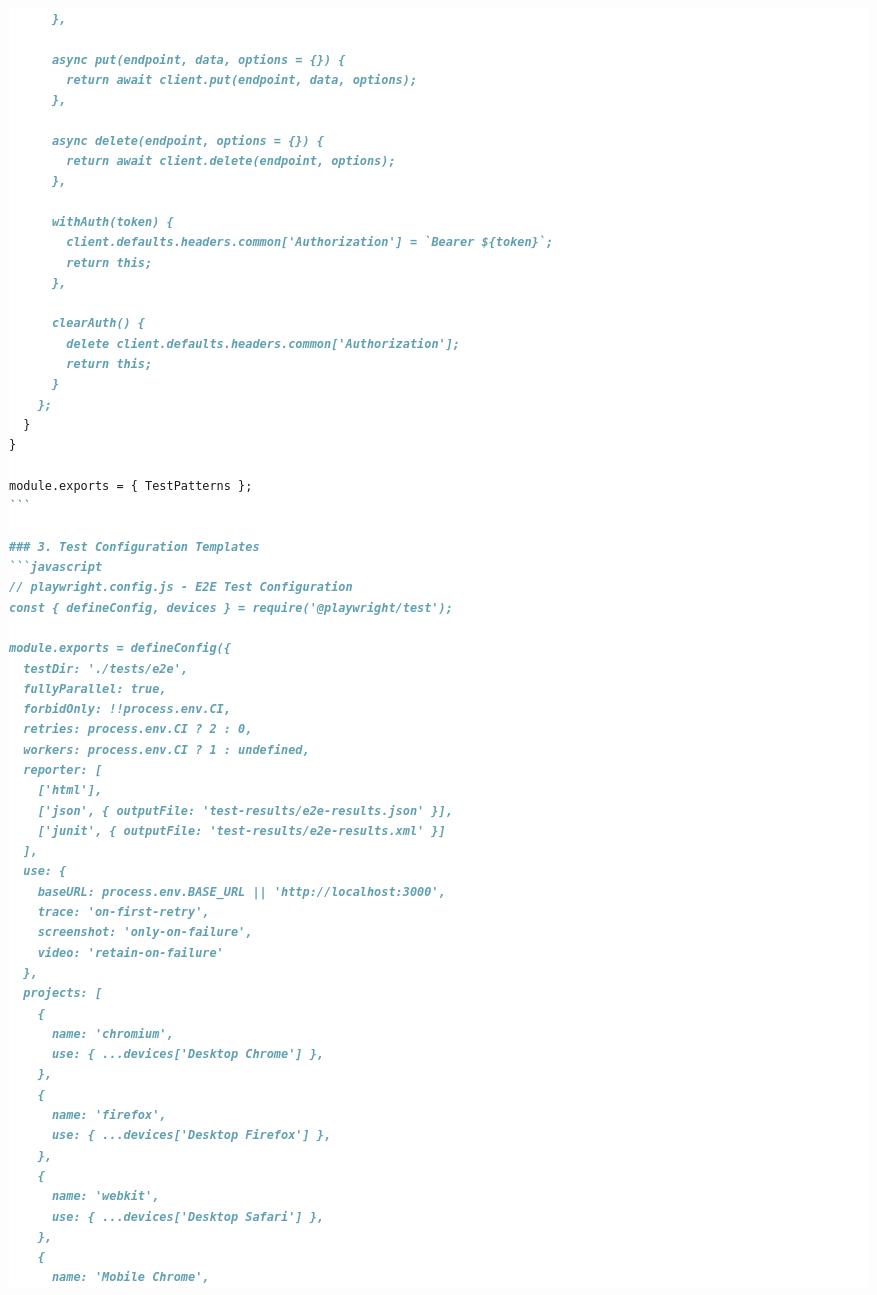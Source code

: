````markdown
      },
      
      async put(endpoint, data, options = {}) {
        return await client.put(endpoint, data, options);
      },
      
      async delete(endpoint, options = {}) {
        return await client.delete(endpoint, options);
      },
      
      withAuth(token) {
        client.defaults.headers.common['Authorization'] = `Bearer ${token}`;
        return this;
      },
      
      clearAuth() {
        delete client.defaults.headers.common['Authorization'];
        return this;
      }
    };
  }
}

module.exports = { TestPatterns };
```

### 3. Test Configuration Templates
```javascript
// playwright.config.js - E2E Test Configuration
const { defineConfig, devices } = require('@playwright/test');

module.exports = defineConfig({
  testDir: './tests/e2e',
  fullyParallel: true,
  forbidOnly: !!process.env.CI,
  retries: process.env.CI ? 2 : 0,
  workers: process.env.CI ? 1 : undefined,
  reporter: [
    ['html'],
    ['json', { outputFile: 'test-results/e2e-results.json' }],
    ['junit', { outputFile: 'test-results/e2e-results.xml' }]
  ],
  use: {
    baseURL: process.env.BASE_URL || 'http://localhost:3000',
    trace: 'on-first-retry',
    screenshot: 'only-on-failure',
    video: 'retain-on-failure'
  },
  projects: [
    {
      name: 'chromium',
      use: { ...devices['Desktop Chrome'] },
    },
    {
      name: 'firefox',
      use: { ...devices['Desktop Firefox'] },
    },
    {
      name: 'webkit',
      use: { ...devices['Desktop Safari'] },
    },
    {
      name: 'Mobile Chrome',
````